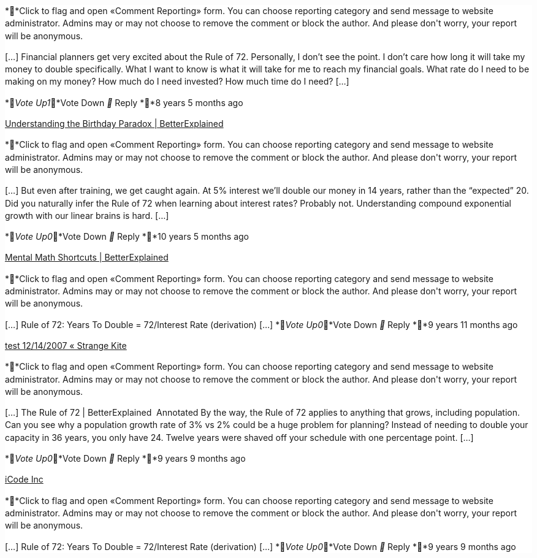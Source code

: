 **Click to flag and open «Comment Reporting» form. You can choose reporting category and send message to website administrator. Admins may or may not choose to remove the comment or block the author. And please don't worry, your report will be anonymous.

[…] Financial planners get very excited about the Rule of 72. Personally, I don’t see the point. I don’t care how long it will take my money to double specifically. What I want to know is what it will take for me to reach my financial goals. What rate do I need to be making on my money? How much do I need invested? How much time do I need? […]

**Vote Up1**Vote Down ** Reply
**8 years 5 months ago

[Understanding the Birthday Paradox | BetterExplained](http://betterexplained.com/articles/understanding-the-birthday-paradox/)

**Click to flag and open «Comment Reporting» form. You can choose reporting category and send message to website administrator. Admins may or may not choose to remove the comment or block the author. And please don't worry, your report will be anonymous.

[…] But even after training, we get caught again. At 5% interest we’ll double our money in 14 years, rather than the “expected” 20. Did you naturally infer the Rule of 72 when learning about interest rates? Probably not. Understanding compound exponential growth with our linear brains is hard. […]

**Vote Up0**Vote Down ** Reply
**10 years 5 months ago

[Mental Math Shortcuts | BetterExplained](http://betterexplained.com/articles/mental-math-shortcuts/)

**Click to flag and open «Comment Reporting» form. You can choose reporting category and send message to website administrator. Admins may or may not choose to remove the comment or block the author. And please don't worry, your report will be anonymous.

[…] Rule of 72: Years To Double = 72/Interest Rate (derivation) […]
**Vote Up0**Vote Down ** Reply
**9 years 11 months ago

[test 12/14/2007 « Strange Kite](https://wind333.wordpress.com/2007/12/14/test-12142007/)

**Click to flag and open «Comment Reporting» form. You can choose reporting category and send message to website administrator. Admins may or may not choose to remove the comment or block the author. And please don't worry, your report will be anonymous.

[…] The Rule of 72 | BetterExplained  Annotated By the way, the Rule of 72 applies to anything that grows, including population. Can you see why a population growth rate of 3% vs 2% could be a huge problem for planning? Instead of needing to double your capacity in 36 years, you only have 24. Twelve years were shaved off your schedule with one percentage point. […]

**Vote Up0**Vote Down ** Reply
**9 years 9 months ago

[iCode Inc](http://icodeinc.com/blog/?p=303)

**Click to flag and open «Comment Reporting» form. You can choose reporting category and send message to website administrator. Admins may or may not choose to remove the comment or block the author. And please don't worry, your report will be anonymous.

[…] Rule of 72: Years To Double = 72/Interest Rate (derivation) […]
**Vote Up0**Vote Down ** Reply
**9 years 9 months ago
